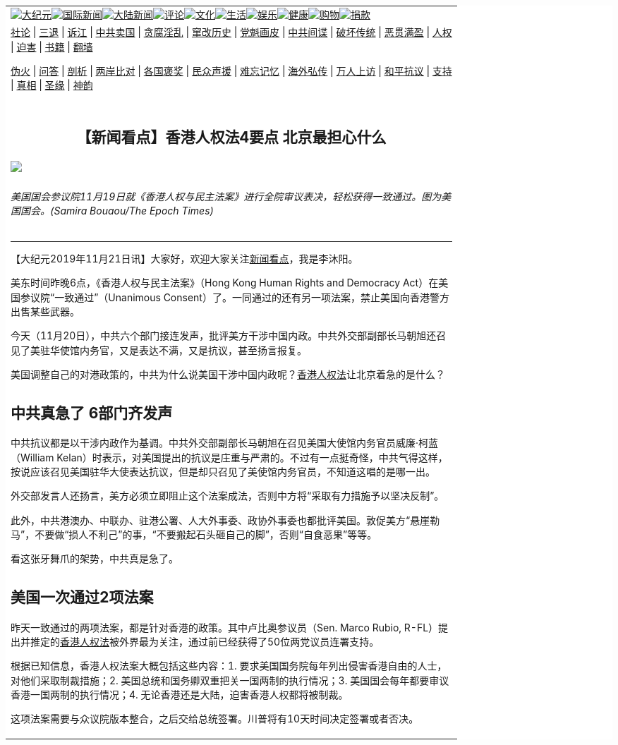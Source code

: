 <a name="1" id="1" target="_blank"></a><span id="1"></span>
<table border="0"><tr><td colspan="2" VALIGN=TOP><a href="https://github.com/juwce2051/djy/blob/master/gb/nsc413.md#1"><img src="https://gitlab.com/szzdlab/www/raw/master/t/djy/1.jpg" title="大纪元"></a><a href="https://github.com/juwce2051/djy/blob/master/gb/n24hr.md#1"><img src="https://gitlab.com/szzdlab/www/raw/master/t/djy/3.jpg" title="国际新闻"></a><a href="https://github.com/juwce2051/djy/blob/master/gb/nsc413.md#1"><img src="https://gitlab.com/szzdlab/www/raw/master/t/djy/4.jpg" title="大陆新闻"></a><a href="https://github.com/juwce2051/djy/blob/master/gb/news392.md#1"><img src="https://gitlab.com/szzdlab/www/raw/master/t/djy/5.jpg" title="评论"></a><a href="https://github.com/juwce2051/djy/blob/master/gb/news2007.md#1"><img src="https://gitlab.com/szzdlab/www/raw/master/t/djy/6.jpg" title="文化"></a><a href="https://github.com/juwce2051/djy/blob/master/gb/news2008.md#1"><img src="https://gitlab.com/szzdlab/www/raw/master/t/djy/7.jpg" title="生活"></a><a href="https://github.com/juwce2051/djy/blob/master/gb/ncyule.md#1"><img src="https://gitlab.com/szzdlab/www/raw/master/t/djy/8.jpg" title="娱乐"></a><a href="https://github.com/juwce2051/djy/blob/master/gb/nsc1002.md#1"><img src="https://gitlab.com/szzdlab/www/raw/master/t/djy/9.jpg" title="健康"><a href="https://www.youlucky.com"><img src="https://gitlab.com/szzdlab/www/raw/master/t/djy/10.jpg" title="购物"></a><a href="https://www.supportepoch.org/donation?utm_medium=epochtimes&utm_source=referral&utm_campaign=donate_button_djyhomepage"><img src="https://gitlab.com/szzdlab/www/raw/master/t/djy/12.jpg" title="捐款"></a></td></tr>
<tr><td colspan="2" VALIGN=TOP><a target="_blank" href="https://github.com/juwce2051/djy/blob/master/gb/9p.md#1">社论</a> | <a target="_blank" href="https://github.com/juwce2051/djy/blob/master/gb/nf5657.md#1">三退</a> | <a target="_blank" href="https://github.com/juwce2051/djy/blob/master/gb/nf6123.md#1">诉江</a> | <a target="_blank" href="https://github.com/juwce2051/djy/blob/master/gb/nf1176117.md#1">中共卖国</a> | <a target="_blank" href="https://github.com/juwce2051/djy/blob/master/gb/nf5773.md#1">贪腐淫乱</a> | <a target="_blank" href="https://github.com/juwce2051/djy/blob/master/gb/nf1176115.md#1">窜改历史</a> | <a target="_blank" href="https://github.com/juwce2051/djy/blob/master/gb/nf1176107.md#1">党魁画皮</a> | <a target="_blank" href="https://github.com/juwce2051/djy/blob/master/gb/nf1320400.md#1">中共间谍</a> | <a target="_blank" href="https://github.com/juwce2051/djy/blob/master/gb/nf1176114.md#1">破坏传统</a> | <a target="_blank" href="https://github.com/juwce2051/djy/blob/master/gb/nf5287.md#1">恶贯满盈</a> | <a target="_blank" href="https://github.com/juwce2051/djy/blob/master/gb/ncid278.md#1">人权</a> | <a target="_blank" href="https://github.com/juwce2051/djy/blob/master/gb/nf1176111.md#1">迫害</a> | <a target="_blank" href="https://github.com/juwce2051/djy/blob/master/gb/nf1235328.md#1">书籍</a> | <a target="_blank" href="https://github.com/juwce2051/www/blob/master/README.md?zsrh#1">翻墙</a></p><p><a target="_blank" href="https://github.com/juwce2051/djy/blob/master/gb/nf5562.md#1">伪火</a> | <a target="_blank" href="https://github.com/juwce2051/djy/blob/master/gb/nf4378.md#1">问答</a> | <a target="_blank" href="https://github.com/juwce2051/djy/blob/master/gb/nf5792.md#1">剖析</a> | <a target="_blank" href="https://github.com/juwce2051/djy/blob/master/gb/nf5735.md#1">两岸比对</a> | <a target="_blank" href="https://github.com/juwce2051/djy/blob/master/gb/nf6119.md#1">各国褒奖</a> | <a target="_blank" href="https://github.com/juwce2051/djy/blob/master/gb/nf6120.md#1">民众声援</a> | <a target="_blank" href="https://github.com/juwce2051/djy/blob/master/gb/nf1188594.md#1">难忘记忆</a> | <a target="_blank" href="https://github.com/juwce2051/djy/blob/master/gb/nf3180.md#1">海外弘传</a> | <a target="_blank" href="https://github.com/juwce2051/djy/blob/master/gb/nf5410.md#1">万人上访</a> | <a target="_blank" href="https://github.com/juwce2051/ntdtv/blob/master/gb/prog1530_1.md#1">和平抗议</a> | <a target="_blank" href="https://github.com/juwce2051/djy/blob/master/gb/nf4386.md#1">支持</a> | <a target="_blank" href="https://github.com/juwce2051/djy/blob/master/gb/nf4389.md#1">真相</a> | <a target="_blank" href="https://github.com/juwce2051/djy/blob/master/gb/nf5790.md#1">圣缘</a> | <a target="_blank" href="https://github.com/juwce2051/djy/blob/master/gb/nf4786.md#1">神韵</a></td></tr>
<tr><td VALIGN=TOP width="626"><h2 align=center>【新闻看点】香港人权法4要点 北京最担心什么</h2>
<img src="http://i.epochtimes.com/assets/uploads/2019/10/Capitol_7@1200x1200-600x400-2.jpg" />
<h6>美国国会参议院11月19日就《香港人权与民主法案》进行全院审议表决，轻松获得一致通过。图为美国国会。(Samira Bouaou/The Epoch Times)
</h6>
<hr>
<p>【大纪元2019年11月21日讯】大家好，欢迎大家关注<a href="https://github.com/juwce2051/djy/blob/master/gb/tag/%E6%96%B0%E9%97%BB%E7%9C%8B%E7%82%B9.md">新闻看点</a>，我是李沐阳。</p>
<p>美东时间昨晚6点，《香港人权与民主法案》（Hong Kong Human Rights and Democracy Act）在美国参议院“一致通过”（Unanimous Consent）了。一同通过的还有另一项法案，禁止美国向香港警方出售某些武器。</p>
<p>今天（11月20日），中共六个部门接连发声，批评美方干涉中国内政。中共外交部副部长马朝旭还召见了美驻华使馆内务官，又是表达不满，又是抗议，甚至扬言报复。</p>
<p>美国调整自己的对港政策的，中共为什么说美国干涉中国内政呢？<a href="https://github.com/juwce2051/djy/blob/master/gb/tag/%E9%A6%99%E6%B8%AF%E4%BA%BA%E6%9D%83%E6%B3%95.md">香港人权法</a>让北京着急的是什么？</p>
<h2>中共真急了 6部门齐发声</h2>
<p>中共抗议都是以干涉内政作为基调。中共外交部副部长马朝旭在召见美国大使馆内务官员威廉·柯蓝（William Kelan）时表示，对美国提出的抗议是庄重与严肃的。不过有一点挺奇怪，中共气得这样，按说应该召见美国驻华大使表达抗议，但是却只召见了美使馆内务官员，不知道这唱的是哪一出。</p>
<p>外交部发言人还扬言，美方必须立即阻止这个法案成法，否则中方将“采取有力措施予以坚决反制”。</p>
<p>此外，中共港澳办、中联办、驻港公署、人大外事委、政协外事委也都批评美国。敦促美方“悬崖勒马”，不要做“损人不利己”的事，“不要搬起石头砸自己的脚”，否则“自食恶果”等等。</p>
<p>看这张牙舞爪的架势，中共真是急了。</p>
<h2>美国一次通过2项法案</h2>
<p>昨天一致通过的两项法案，都是针对香港的政策。其中卢比奥参议员（Sen. Marco Rubio, R-FL）提出并推定的<a href="https://github.com/juwce2051/djy/blob/master/gb/tag/%E9%A6%99%E6%B8%AF%E4%BA%BA%E6%9D%83%E6%B3%95.md">香港人权法</a>被外界最为关注，通过前已经获得了50位两党议员连署支持。</p>
<p>根据已知信息，香港人权法案大概包括这些内容：1. 要求美国国务院每年列出侵害香港自由的人士，对他们采取制裁措施；2. 美国总统和国务卿双重把关一国两制的执行情况；3. 美国国会每年都要审议香港一国两制的执行情况；4. 无论香港还是大陆，迫害香港人权都将被制裁。</p>
<p>这项法案需要与众议院版本整合，之后交给总统签署。川普将有10天时间决定签署或者否决。</p>